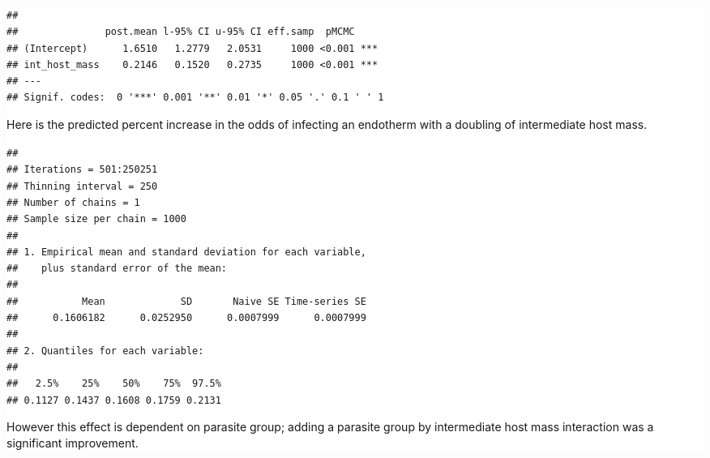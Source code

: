     ## 
    ##               post.mean l-95% CI u-95% CI eff.samp  pMCMC    
    ## (Intercept)      1.6510   1.2779   2.0531     1000 <0.001 ***
    ## int_host_mass    0.2146   0.1520   0.2735     1000 <0.001 ***
    ## ---
    ## Signif. codes:  0 '***' 0.001 '**' 0.01 '*' 0.05 '.' 0.1 ' ' 1

Here is the predicted percent increase in the odds of infecting an
endotherm with a doubling of intermediate host mass.

    ## 
    ## Iterations = 501:250251
    ## Thinning interval = 250 
    ## Number of chains = 1 
    ## Sample size per chain = 1000 
    ## 
    ## 1. Empirical mean and standard deviation for each variable,
    ##    plus standard error of the mean:
    ## 
    ##           Mean             SD       Naive SE Time-series SE 
    ##      0.1606182      0.0252950      0.0007999      0.0007999 
    ## 
    ## 2. Quantiles for each variable:
    ## 
    ##   2.5%    25%    50%    75%  97.5% 
    ## 0.1127 0.1437 0.1608 0.1759 0.2131

However this effect is dependent on parasite group; adding a parasite
group by intermediate host mass interaction was a significant
improvement.
